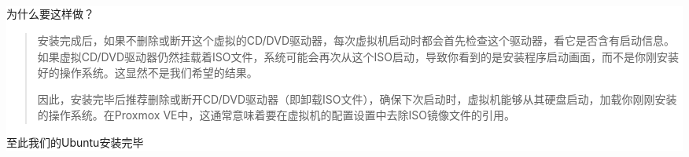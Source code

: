 为什么要这样做？

> 安装完成后，如果不删除或断开这个虚拟的CD/DVD驱动器，每次虚拟机启动时都会首先检查这个驱动器，看它是否含有启动信息。如果虚拟CD/DVD驱动器仍然挂载着ISO文件，系统可能会再次从这个ISO启动，导致你看到的是安装程序启动画面，而不是你刚安装好的操作系统。这显然不是我们希望的结果。
>
> 因此，安装完毕后推荐删除或断开CD/DVD驱动器（即卸载ISO文件），确保下次启动时，虚拟机能够从其硬盘启动，加载你刚刚安装的操作系统。在Proxmox VE中，这通常意味着要在虚拟机的配置设置中去除ISO镜像文件的引用。

至此我们的Ubuntu安装完毕
